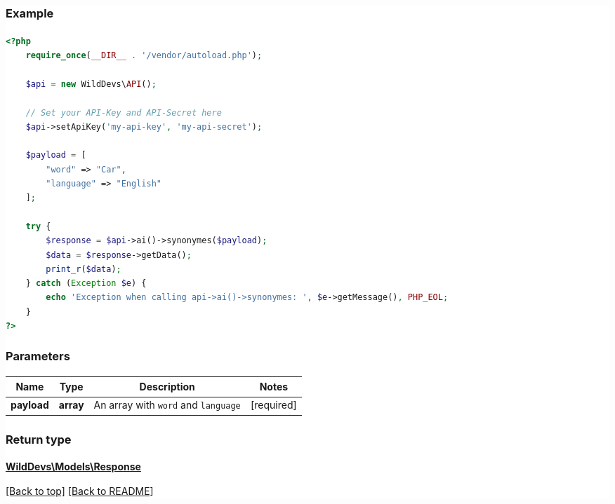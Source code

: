 ### Example
```php
<?php
    require_once(__DIR__ . '/vendor/autoload.php');

    $api = new WildDevs\API();

    // Set your API-Key and API-Secret here
    $api->setApiKey('my-api-key', 'my-api-secret');

    $payload = [
        "word" => "Car",
        "language" => "English"
    ];

    try {
        $response = $api->ai()->synonymes($payload);
        $data = $response->getData();
        print_r($data);
    } catch (Exception $e) {
        echo 'Exception when calling api->ai()->synonymes: ', $e->getMessage(), PHP_EOL;
    }
?>
```

### Parameters

Name | Type | Description  | Notes
------------- | ------------- | ------------- | -------------
**payload** | **array**| An array with `word` and `language` | [required]

### Return type

[**WildDevs\Models\Response**](../Models/Response.md)

[[Back to top]](#) [[Back to README]](../../../README.md)